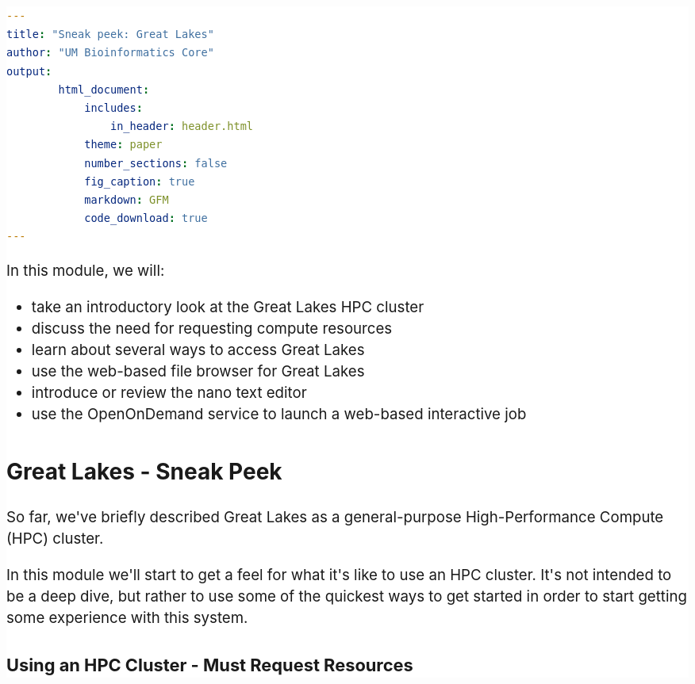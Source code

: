 ```yaml
---
title: "Sneak peek: Great Lakes"
author: "UM Bioinformatics Core"
output:
        html_document:
            includes:
                in_header: header.html
            theme: paper
            number_sections: false
            fig_caption: true
            markdown: GFM
            code_download: true
---
```

<style type="text/css">
body{ /* Normal  */
      font-size: 14pt;
  }
pre {
  font-size: 12pt
}
</style>

In this module, we will:

* take an introductory look at the Great Lakes HPC cluster
* discuss the need for requesting compute resources
* learn about several ways to access Great Lakes
* use the web-based file browser for Great Lakes
* introduce or review the nano text editor
* use the OpenOnDemand service to launch a web-based interactive job

## Great Lakes - Sneak Peek

So far, we've briefly described Great Lakes as a general-purpose High-Performance Compute (HPC) cluster. 

In this module we'll start to get a feel for what it's like to use an HPC cluster. It's not intended to be a deep dive, but rather to use some of the quickest ways to get started in order to start getting some experience with this system.

### Using an HPC Cluster - Must Request Resources
